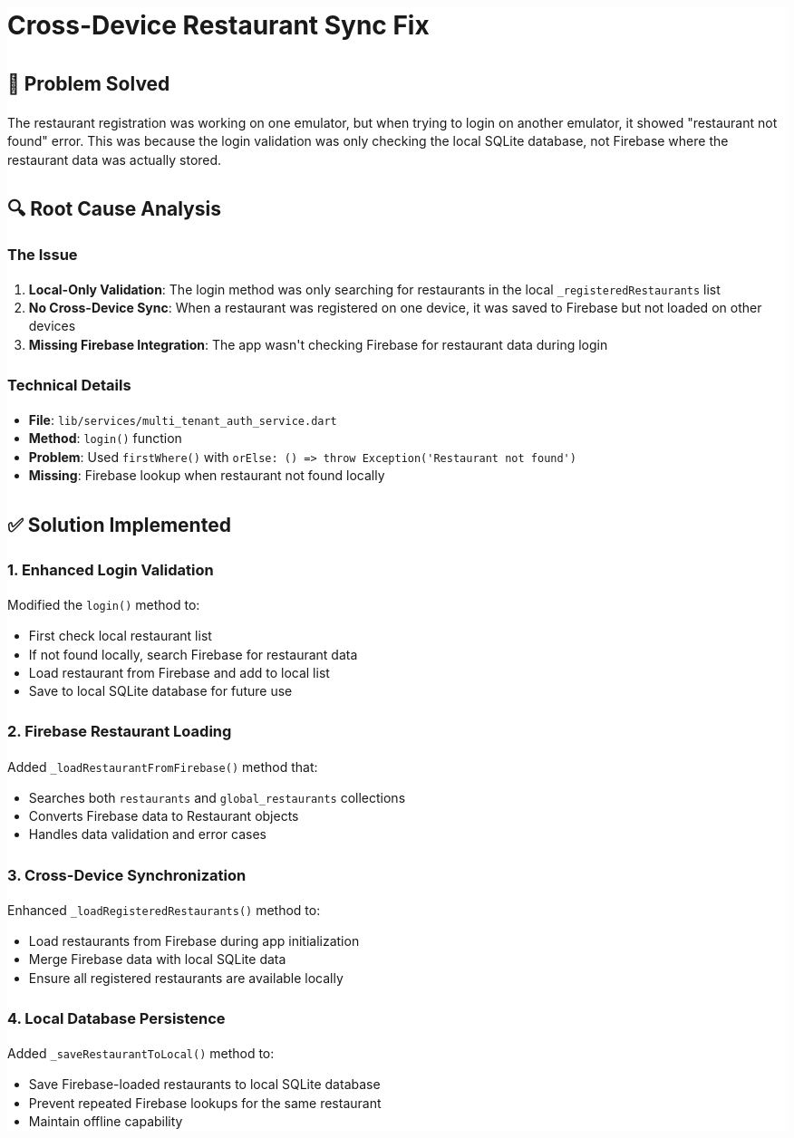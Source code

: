 # Cross-Device Restaurant Sync Fix

## 🎯 Problem Solved
The restaurant registration was working on one emulator, but when trying to login on another emulator, it showed "restaurant not found" error. This was because the login validation was only checking the local SQLite database, not Firebase where the restaurant data was actually stored.

## 🔍 Root Cause Analysis

### The Issue
1. **Local-Only Validation**: The login method was only searching for restaurants in the local `_registeredRestaurants` list
2. **No Cross-Device Sync**: When a restaurant was registered on one device, it was saved to Firebase but not loaded on other devices
3. **Missing Firebase Integration**: The app wasn't checking Firebase for restaurant data during login

### Technical Details
- **File**: `lib/services/multi_tenant_auth_service.dart`
- **Method**: `login()` function
- **Problem**: Used `firstWhere()` with `orElse: () => throw Exception('Restaurant not found')`
- **Missing**: Firebase lookup when restaurant not found locally

## ✅ Solution Implemented

### 1. Enhanced Login Validation
Modified the `login()` method to:
- First check local restaurant list
- If not found locally, search Firebase for restaurant data
- Load restaurant from Firebase and add to local list
- Save to local SQLite database for future use

### 2. Firebase Restaurant Loading
Added `_loadRestaurantFromFirebase()` method that:
- Searches both `restaurants` and `global_restaurants` collections
- Converts Firebase data to Restaurant objects
- Handles data validation and error cases

### 3. Cross-Device Synchronization
Enhanced `_loadRegisteredRestaurants()` method to:
- Load restaurants from Firebase during app initialization
- Merge Firebase data with local SQLite data
- Ensure all registered restaurants are available locally

### 4. Local Database Persistence
Added `_saveRestaurantToLocal()` method to:
- Save Firebase-loaded restaurants to local SQLite database
- Prevent repeated Firebase lookups for the same restaurant
- Maintain offline capability
